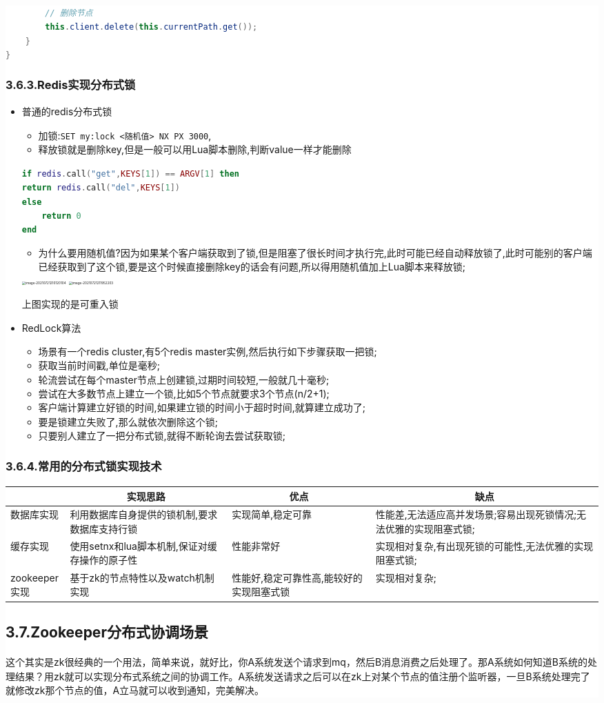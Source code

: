 ~~~java
		// 删除节点
		this.client.delete(this.currentPath.get());
	}
}
~~~

### 3.6.3.Redis实现分布式锁

* 普通的redis分布式锁
  * 加锁:`SET my:lock <随机值> NX PX 3000`,
  * 释放锁就是删除key,但是一般可以用Lua脚本删除,判断value一样才能删除

  ~~~lua
  if redis.call("get",KEYS[1]) == ARGV[1] then
  return redis.call("del",KEYS[1])
  else
      return 0
  end
  ~~~

  * 为什么要用随机值?因为如果某个客户端获取到了锁,但是阻塞了很长时间才执行完,此时可能已经自动释放锁了,此时可能别的客户端已经获取到了这个锁,要是这个时候直接删除key的话会有问题,所以得用随机值加上Lua脚本来释放锁;

  <img src="https://fechin-picgo.oss-cn-shanghai.aliyuncs.com/PicGo/image-20210721210120104.png" alt="image-20210721210120104" style="zoom:33%;" />

  <img src="https://fechin-picgo.oss-cn-shanghai.aliyuncs.com/PicGo/image-20210721211952203.png" alt="image-20210721211952203" style="zoom: 33%;" />

  上图实现的是可重入锁

* RedLock算法

  * 场景有一个redis cluster,有5个redis master实例,然后执行如下步骤获取一把锁;
  * 获取当前时间戳,单位是毫秒;
  * 轮流尝试在每个master节点上创建锁,过期时间较短,一般就几十毫秒;
  * 尝试在大多数节点上建立一个锁,比如5个节点就要求3个节点(n/2+1);
  * 客户端计算建立好锁的时间,如果建立锁的时间小于超时时间,就算建立成功了;
  * 要是锁建立失败了,那么就依次删除这个锁;
  * 只要别人建立了一把分布式锁,就得不断轮询去尝试获取锁;

### 3.6.4.常用的分布式锁实现技术

|               | 实现思路                                      | 优点                                     | 缺点                                                         |
| ------------- | --------------------------------------------- | ---------------------------------------- | ------------------------------------------------------------ |
| 数据库实现    | 利用数据库自身提供的锁机制,要求数据库支持行锁 | 实现简单,稳定可靠                        | 性能差,无法适应高并发场景;容易出现死锁情况;无法优雅的实现阻塞式锁; |
| 缓存实现      | 使用setnx和lua脚本机制,保证对缓存操作的原子性 | 性能非常好                               | 实现相对复杂,有出现死锁的可能性,无法优雅的实现阻塞式锁;      |
| zookeeper实现 | 基于zk的节点特性以及watch机制实现             | 性能好,稳定可靠性高,能较好的实现阻塞式锁 | 实现相对复杂;                                                |

## 3.7.Zookeeper分布式协调场景

这个其实是zk很经典的一个用法，简单来说，就好比，你A系统发送个请求到mq，然后B消息消费之后处理了。那A系统如何知道B系统的处理结果？用zk就可以实现分布式系统之间的协调工作。A系统发送请求之后可以在zk上对某个节点的值注册个监听器，一旦B系统处理完了就修改zk那个节点的值，A立马就可以收到通知，完美解决。
